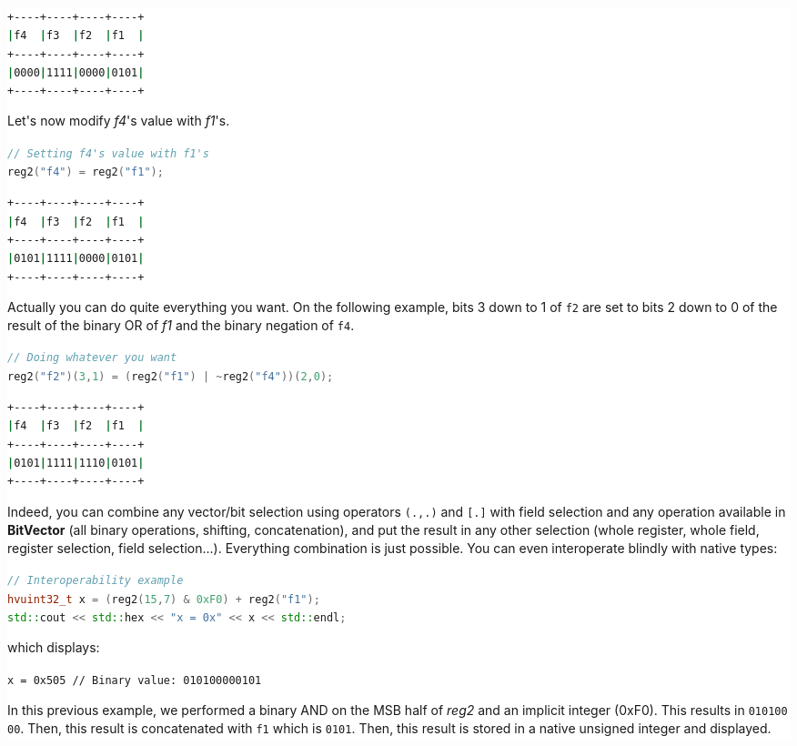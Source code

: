 ```bash
+----+----+----+----+
|f4  |f3  |f2  |f1  |
+----+----+----+----+
|0000|1111|0000|0101|
+----+----+----+----+
```

Let's now modify *f4*'s value with *f1*'s.

```cpp
// Setting f4's value with f1's
reg2("f4") = reg2("f1");
```

```bash
+----+----+----+----+
|f4  |f3  |f2  |f1  |
+----+----+----+----+
|0101|1111|0000|0101|
+----+----+----+----+
```

Actually you can do quite everything you want. On the following example, bits 3 down to 1 of `f2` are set to bits 2 down to 0 of the result of the binary OR of *f1* and the binary negation of `f4`.

```cpp
// Doing whatever you want
reg2("f2")(3,1) = (reg2("f1") | ~reg2("f4"))(2,0);
```

```bash
+----+----+----+----+
|f4  |f3  |f2  |f1  |
+----+----+----+----+
|0101|1111|1110|0101|
+----+----+----+----+
```

Indeed, you can combine any vector/bit selection using operators `(.,.)` and `[.]` with field selection and any operation available in **BitVector** (all binary operations, shifting, concatenation), and put the result in any other selection (whole register, whole field, register selection, field selection...). Everything combination is just possible. You can even interoperate blindly with native types:

```cpp
// Interoperability example
hvuint32_t x = (reg2(15,7) & 0xF0) + reg2("f1");
std::cout << std::hex << "x = 0x" << x << std::endl;
```

which displays:

```bash
x = 0x505 // Binary value: 010100000101
```

In this previous example, we performed a binary AND on the MSB half of *reg2* and an implicit integer (0xF0). This results in `01010000`. Then, this result is concatenated with `f1` which is `0101`. Then, this result is stored in a native unsigned integer and displayed.
